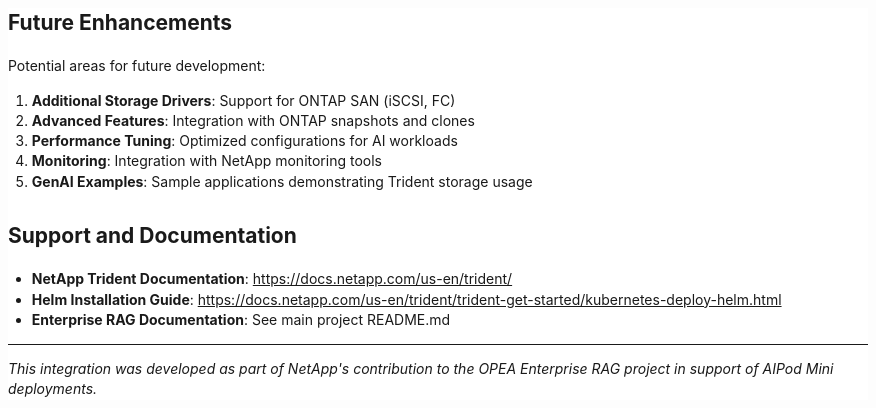## Future Enhancements

Potential areas for future development:

1. **Additional Storage Drivers**: Support for ONTAP SAN (iSCSI, FC)
2. **Advanced Features**: Integration with ONTAP snapshots and clones
3. **Performance Tuning**: Optimized configurations for AI workloads
4. **Monitoring**: Integration with NetApp monitoring tools
5. **GenAI Examples**: Sample applications demonstrating Trident storage usage

## Support and Documentation

- **NetApp Trident Documentation**: https://docs.netapp.com/us-en/trident/
- **Helm Installation Guide**: https://docs.netapp.com/us-en/trident/trident-get-started/kubernetes-deploy-helm.html
- **Enterprise RAG Documentation**: See main project README.md

---

*This integration was developed as part of NetApp's contribution to the OPEA Enterprise RAG project in support of AIPod Mini deployments.*
